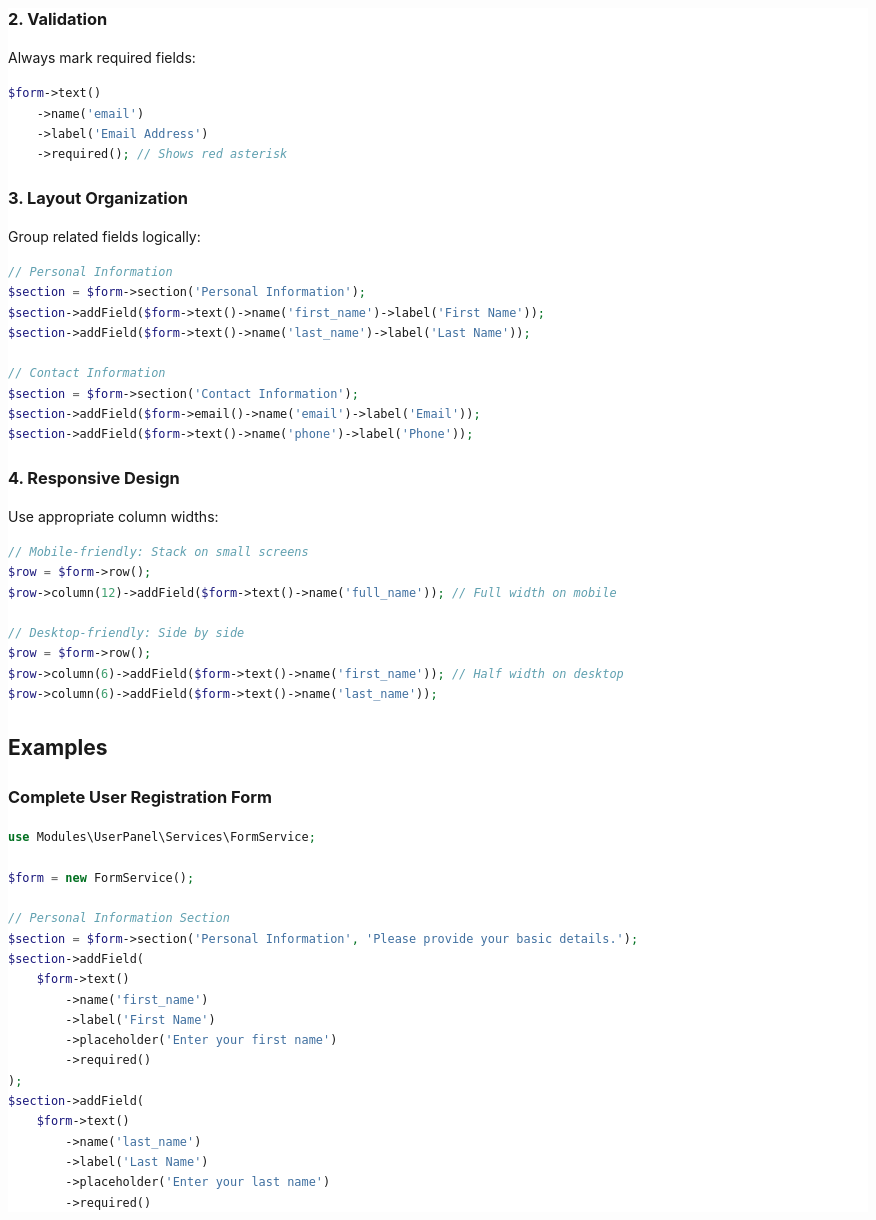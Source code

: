 ### 2. Validation

Always mark required fields:

```php
$form->text()
    ->name('email')
    ->label('Email Address')
    ->required(); // Shows red asterisk
```

### 3. Layout Organization

Group related fields logically:

```php
// Personal Information
$section = $form->section('Personal Information');
$section->addField($form->text()->name('first_name')->label('First Name'));
$section->addField($form->text()->name('last_name')->label('Last Name'));

// Contact Information
$section = $form->section('Contact Information');
$section->addField($form->email()->name('email')->label('Email'));
$section->addField($form->text()->name('phone')->label('Phone'));
```

### 4. Responsive Design

Use appropriate column widths:

```php
// Mobile-friendly: Stack on small screens
$row = $form->row();
$row->column(12)->addField($form->text()->name('full_name')); // Full width on mobile

// Desktop-friendly: Side by side
$row = $form->row();
$row->column(6)->addField($form->text()->name('first_name')); // Half width on desktop
$row->column(6)->addField($form->text()->name('last_name'));
```

## Examples

### Complete User Registration Form

```php
use Modules\UserPanel\Services\FormService;

$form = new FormService();

// Personal Information Section
$section = $form->section('Personal Information', 'Please provide your basic details.');
$section->addField(
    $form->text()
        ->name('first_name')
        ->label('First Name')
        ->placeholder('Enter your first name')
        ->required()
);
$section->addField(
    $form->text()
        ->name('last_name')
        ->label('Last Name')
        ->placeholder('Enter your last name')
        ->required()
```